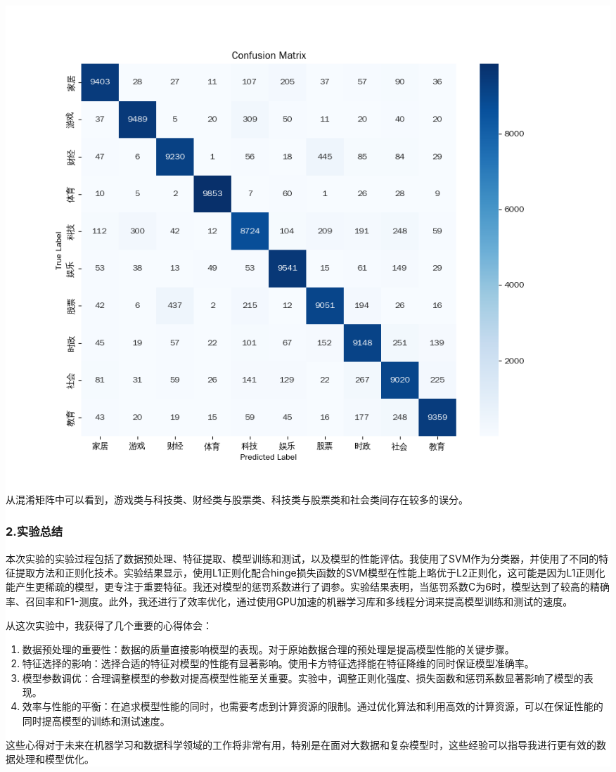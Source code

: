 ![cm](cunfusion_matrix.png)
从混淆矩阵中可以看到，游戏类与科技类、财经类与股票类、科技类与股票类和社会类间存在较多的误分。

### 2.实验总结

本次实验的实验过程包括了数据预处理、特征提取、模型训练和测试，以及模型的性能评估。我使用了SVM作为分类器，并使用了不同的特征提取方法和正则化技术。实验结果显示，使用L1正则化配合hinge损失函数的SVM模型在性能上略优于L2正则化，这可能是因为L1正则化能产生更稀疏的模型，更专注于重要特征。我还对模型的惩罚系数进行了调参。实验结果表明，当惩罚系数C为6时，模型达到了较高的精确率、召回率和F1-测度。此外，我还进行了效率优化，通过使用GPU加速的机器学习库和多线程分词来提高模型训练和测试的速度。

从这次实验中，我获得了几个重要的心得体会：

1. 数据预处理的重要性：数据的质量直接影响模型的表现。对于原始数据合理的预处理是提高模型性能的关键步骤。
2. 特征选择的影响：选择合适的特征对模型的性能有显著影响。使用卡方特征选择能在特征降维的同时保证模型准确率。
3. 模型参数调优：合理调整模型的参数对提高模型性能至关重要。实验中，调整正则化强度、损失函数和惩罚系数显著影响了模型的表现。
4. 效率与性能的平衡：在追求模型性能的同时，也需要考虑到计算资源的限制。通过优化算法和利用高效的计算资源，可以在保证性能的同时提高模型的训练和测试速度。

这些心得对于未来在机器学习和数据科学领域的工作将非常有用，特别是在面对大数据和复杂模型时，这些经验可以指导我进行更有效的数据处理和模型优化。
